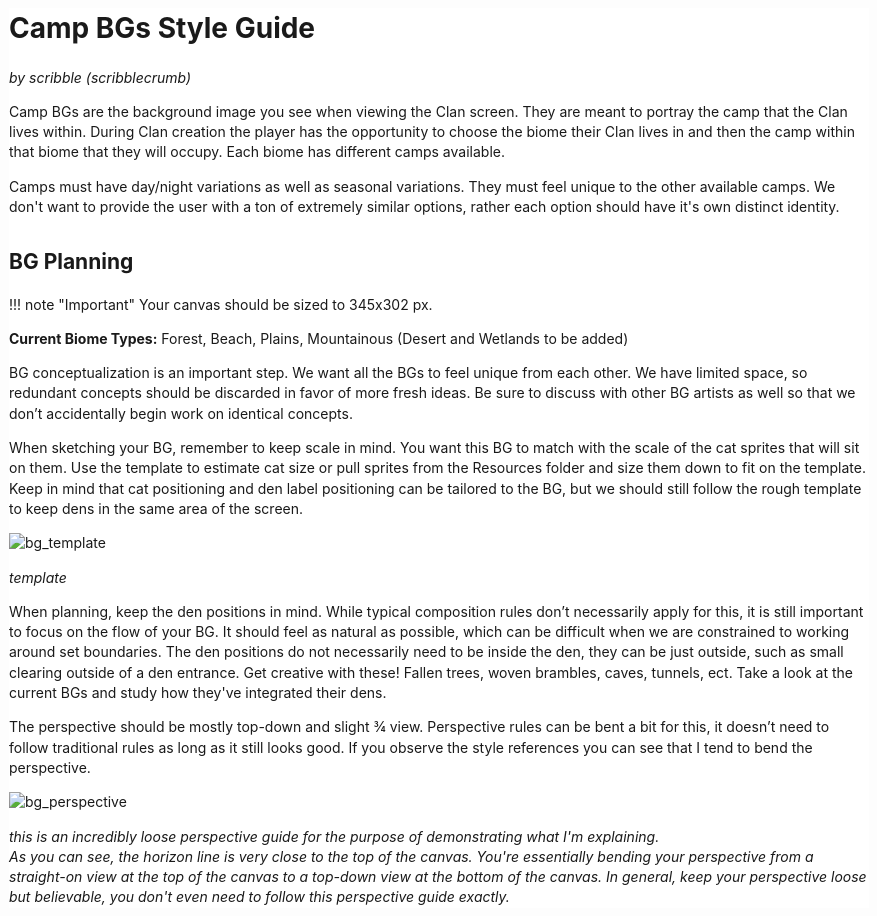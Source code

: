 # Camp BGs Style Guide
_by scribble (scribblecrumb)_

Camp BGs are the background image you see when viewing the Clan screen.  They are meant to portray the camp that the Clan lives within.  During Clan creation the player has the opportunity to choose the biome their Clan lives in and then the camp within that biome that they will occupy.  Each biome has different camps available.

Camps must have day/night variations as well as seasonal variations.  They must feel unique to the other available camps.  We don't want to provide the user with a ton of extremely similar options, rather each option should have it's own distinct identity.

## BG Planning
!!! note "Important"
    Your canvas should be sized to 345x302 px.

**Current Biome Types:** Forest, Beach, Plains, Mountainous (Desert and Wetlands to be added)

BG conceptualization is an important step.  We want all the BGs to feel unique from each other.  We have limited space, so redundant concepts should be discarded in favor of more fresh ideas.  Be sure to discuss with other BG artists as well so that we don’t accidentally begin work on identical concepts.

When sketching your BG, remember to keep scale in mind.  You want this BG to match with the scale of the cat sprites that will sit on them.  Use the template to estimate cat size or pull sprites from the Resources folder and size them down to fit on the template.  Keep in mind that cat positioning and den label positioning can be tailored to the BG, but we should still follow the rough template to keep dens in the same area of the screen.

![bg_template](https://github.com/ClanGenOfficial/clangen/assets/115410010/c1ce6461-d7c3-4b84-b91c-89bb5f0d2c29)

_template_

When planning, keep the den positions in mind.  While typical composition rules don’t necessarily apply for this, it is still important to focus on the flow of your BG.  It should feel as natural as possible, which can be difficult when we are constrained to working around set boundaries.  The den positions do not necessarily need to be inside the den, they can be just outside, such as small clearing outside of a den entrance.  Get creative with these!  Fallen trees, woven brambles, caves, tunnels, ect.  Take a look at the current BGs and study how they've integrated their dens.

The perspective should be mostly top-down and slight ¾ view.  Perspective rules can be bent a bit for this, it doesn’t need to follow traditional rules as long as it still looks good.  If you observe the style references you can see that I tend to bend the perspective.

![bg_perspective](https://github.com/ClanGenOfficial/clangen/assets/115410010/fbab328a-52ee-4a94-a03b-a5751dc21787)

_this is an incredibly loose perspective guide for the purpose of demonstrating what I'm explaining.  
As you can see, the horizon line is very close to the top of the canvas. You're essentially bending your perspective from a straight-on view at the top of the canvas to a top-down view at the bottom of the canvas.  In general, keep your perspective loose but believable, you don't even need to follow this perspective guide exactly._
